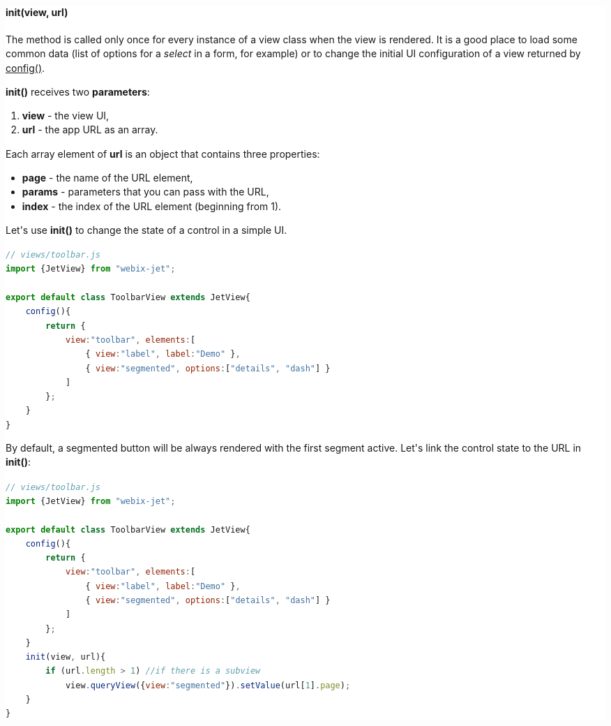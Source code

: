 #### init\(view, url\)

The method is called only once for every instance of a view class when the view is rendered. It is a good place to load some common data \(list of options for a _select_ in a form, for example\) or to change the initial UI configuration of a view returned by [config\(\)](views-and-subviews.md#config).

**init\(\)** receives two **parameters**:

1. **view** - the view UI,
2. **url** - the app URL as an array.

Each array element of **url** is an object that contains three properties:

* **page** - the name of the URL element,
* **params** - parameters that you can pass with the URL,
* **index** - the index of the URL element \(beginning from 1\).

Let's use **init\(\)** to change the state of a control in a simple UI.

```javascript
// views/toolbar.js
import {JetView} from "webix-jet";

export default class ToolbarView extends JetView{
    config(){
        return { 
            view:"toolbar", elements:[
                { view:"label", label:"Demo" },
                { view:"segmented", options:["details", "dash"] }
            ]
        };
    }
}
```

By default, a segmented button will be always rendered with the first segment active. Let's link the control state to the URL in **init\(\)**:

```javascript
// views/toolbar.js
import {JetView} from "webix-jet";

export default class ToolbarView extends JetView{
    config(){
        return { 
            view:"toolbar", elements:[
                { view:"label", label:"Demo" },
                { view:"segmented", options:["details", "dash"] }
            ]
        };
    }
    init(view, url){
        if (url.length > 1) //if there is a subview
            view.queryView({view:"segmented"}).setValue(url[1].page);
    }
}
```
